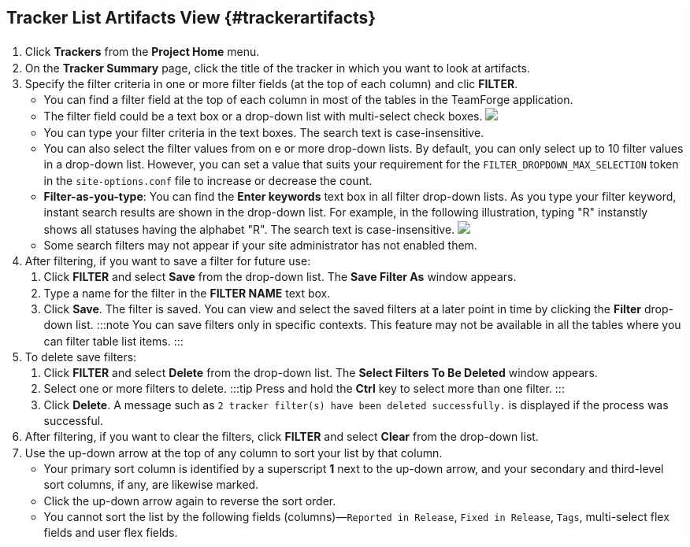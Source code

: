 ## Tracker List Artifacts View {#trackerartifacts}

1. Click **Trackers** from the **Project Home** menu.
2. On the **Tracker Summary** page, click the title of the tracker in which you want to look at artifacts.
3. Specify the filter criteria in one or more filter fields (at the top of each column) and clic **FILTER**.
   * You can find a filter field at the top of each column in most of the tables in the TeamForge application.
   * The filter field could be a text box or a drop-down list with multi-select check boxes.
     ![](/docs/assets/images/filtertables02.png)
   * You can type your filter criteria in the text boxes. The search text is case-insensitive.
   * You can also select the filter values from on e or more drop-down lists. By default, you can only select up to 10 filter values in a drop-down list. However, you can set a value that suits your requirement for the `FILTER_DROPDOWN_MAX_SELECTION` token in the `site-options.conf` file to increase or decrease the count.
   * **Filter-as-you-type**: You can find the **Enter keywords** text box in all filter drop-down lists. As you type your filter keyword, instant search results are shown in the drop-down list. For example, in the following illustration, typing "R" instanstly shows all statuses having the alphabet "R". The search text is case-insensitive.
     ![](/docs/assets/images/filtertables01.png)
   * Some search filters may not appear if your site administrator has not enabled them.
4. After filtering, if you want to save a filter for future use:
   1. Click **FILTER** and select **Save** from the drop-down list. The **Save Filter As** window appears.
   2. Type a name for the filter in the **FILTER NAME** text box.
   3. Click **Save**. The filter is saved. You can view and select the saved filters at a later point in time by clicking the **Filter** drop-down list.
      :::note
      You can save filters only in specific contexts. This feature may not be available in all the tables where you can filter table list items.
      :::
5. To delete save filters:
   1. Click **FILTER** and select **Delete** from the drop-down list. The **Select Filters To Be Deleted** window appears.
   2. Select one or more filters to delete.
      :::tip
      Press and hold the **Ctrl** key to select more than one filter.
      :::
   3. Click **Delete**. A message such as `2 tracker filter(s) have been deleted successfully.` is displayed if the process was successful.
6. After filtering, if you want to clear the filters, click **FILTER** and select **Clear** from the drop-down list.
7. Use the up-down arrow at the top of any column to sort your list by that column.
   * Your primary sort column is identified by a superscript **1** next to the up-down arrow, and your secondary and third-level sort columns, if any, are likewise marked.
   * Click the up-down arrow again to reverse the sort order.
   * You cannot sort the list by the following fields (columns)—`Reported in Release`, `Fixed in Release`, `Tags`, multi-select flex fields and user flex fields. 
